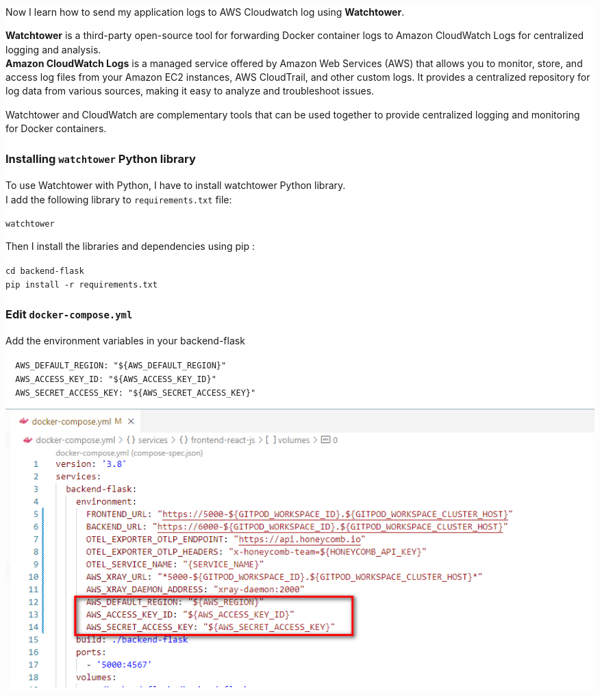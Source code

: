Now I learn how to send my application logs to AWS Cloudwatch log using **Watchtower**.  

**Watchtower** is a third-party open-source tool for forwarding Docker container logs to Amazon CloudWatch Logs for centralized logging and analysis.  
**Amazon CloudWatch Logs** is a managed service offered by Amazon Web Services (AWS) that allows you to monitor, store, and access log files from your Amazon EC2 instances, AWS CloudTrail, and other custom logs. It provides a centralized repository for log data from various sources, making it easy to analyze and troubleshoot issues.

Watchtower and CloudWatch are complementary tools that can be used together to provide centralized logging and monitoring for Docker containers.


### Installing `watchtower` Python library

To use Watchtower with Python, I have to install watchtower Python library.  
I add the following library to `requirements.txt` file:

```
watchtower
```

Then I install the libraries and dependencies using pip :

```
cd backend-flask
pip install -r requirements.txt
```

### Edit `docker-compose.yml`

Add the environment variables in your backend-flask 

```
  AWS_DEFAULT_REGION: "${AWS_DEFAULT_REGION}"
  AWS_ACCESS_KEY_ID: "${AWS_ACCESS_KEY_ID}"
  AWS_SECRET_ACCESS_KEY: "${AWS_SECRET_ACCESS_KEY}"
```

![AWS EnvVar](assets/week2/cw-envvars.png)

